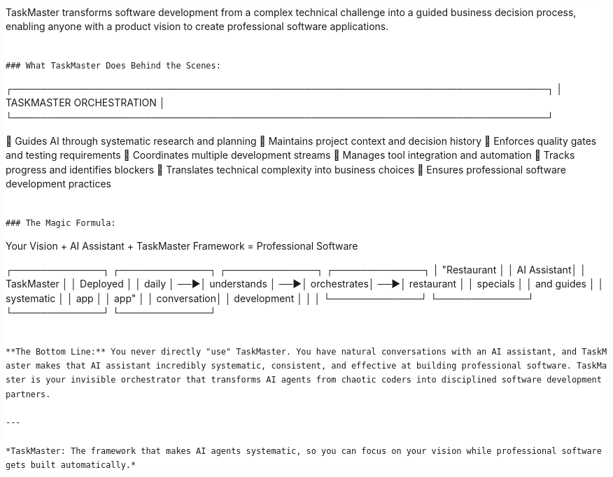 TaskMaster transforms software development from a complex technical challenge into a guided business decision process, enabling anyone with a product vision to create professional software applications.

```

### What TaskMaster Does Behind the Scenes:
```
┌─────────────────────────────────────────────────────────────────────────────┐
│                    TASKMASTER ORCHESTRATION                                │
└─────────────────────────────────────────────────────────────────────────────┘

🔧 Guides AI through systematic research and planning
🔧 Maintains project context and decision history
🔧 Enforces quality gates and testing requirements
🔧 Coordinates multiple development streams
🔧 Manages tool integration and automation
🔧 Tracks progress and identifies blockers
🔧 Translates technical complexity into business choices
🔧 Ensures professional software development practices
```

### The Magic Formula:
```
Your Vision + AI Assistant + TaskMaster Framework = Professional Software

┌─────────────┐    ┌─────────────┐    ┌─────────────┐    ┌─────────────┐
│ "Restaurant │    │ AI Assistant│    │ TaskMaster  │    │ Deployed    │
│ daily       │ ──▶│ understands │ ──▶│ orchestrates│ ──▶│ restaurant  │
│ specials    │    │ and guides  │    │ systematic  │    │ app         │
│ app"        │    │ conversation│    │ development │    │             │
└─────────────┘    └─────────────┘    └─────────────┘    └─────────────┘
```

**The Bottom Line:** You never directly "use" TaskMaster. You have natural conversations with an AI assistant, and TaskMaster makes that AI assistant incredibly systematic, consistent, and effective at building professional software. TaskMaster is your invisible orchestrator that transforms AI agents from chaotic coders into disciplined software development partners.

---

*TaskMaster: The framework that makes AI agents systematic, so you can focus on your vision while professional software gets built automatically.*
```

